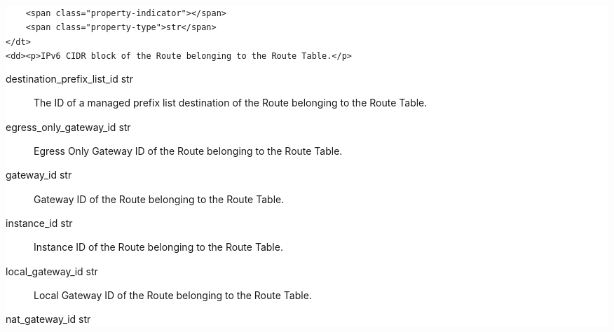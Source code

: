         <span class="property-indicator"></span>
        <span class="property-type">str</span>
    </dt>
    <dd><p>IPv6 CIDR block of the Route belonging to the Route Table.</p>
</dd><dt class="property-optional"
            title="Optional">
        <span id="destination_prefix_list_id_python">
<a data-swiftype-name="resource-property" data-swiftype-type="text" href="#destination_prefix_list_id_python" style="color: inherit; text-decoration: inherit;">destination_<wbr>prefix_<wbr>list_<wbr>id</a>
</span>
        <span class="property-indicator"></span>
        <span class="property-type">str</span>
    </dt>
    <dd><p>The ID of a managed prefix list destination of the Route belonging to the Route Table.</p>
</dd><dt class="property-optional"
            title="Optional">
        <span id="egress_only_gateway_id_python">
<a data-swiftype-name="resource-property" data-swiftype-type="text" href="#egress_only_gateway_id_python" style="color: inherit; text-decoration: inherit;">egress_<wbr>only_<wbr>gateway_<wbr>id</a>
</span>
        <span class="property-indicator"></span>
        <span class="property-type">str</span>
    </dt>
    <dd><p>Egress Only Gateway ID of the Route belonging to the Route Table.</p>
</dd><dt class="property-optional"
            title="Optional">
        <span id="gateway_id_python">
<a data-swiftype-name="resource-property" data-swiftype-type="text" href="#gateway_id_python" style="color: inherit; text-decoration: inherit;">gateway_<wbr>id</a>
</span>
        <span class="property-indicator"></span>
        <span class="property-type">str</span>
    </dt>
    <dd><p>Gateway ID of the Route belonging to the Route Table.</p>
</dd><dt class="property-optional"
            title="Optional">
        <span id="instance_id_python">
<a data-swiftype-name="resource-property" data-swiftype-type="text" href="#instance_id_python" style="color: inherit; text-decoration: inherit;">instance_<wbr>id</a>
</span>
        <span class="property-indicator"></span>
        <span class="property-type">str</span>
    </dt>
    <dd><p>Instance ID of the Route belonging to the Route Table.</p>
</dd><dt class="property-optional"
            title="Optional">
        <span id="local_gateway_id_python">
<a data-swiftype-name="resource-property" data-swiftype-type="text" href="#local_gateway_id_python" style="color: inherit; text-decoration: inherit;">local_<wbr>gateway_<wbr>id</a>
</span>
        <span class="property-indicator"></span>
        <span class="property-type">str</span>
    </dt>
    <dd><p>Local Gateway ID of the Route belonging to the Route Table.</p>
</dd><dt class="property-optional"
            title="Optional">
        <span id="nat_gateway_id_python">
<a data-swiftype-name="resource-property" data-swiftype-type="text" href="#nat_gateway_id_python" style="color: inherit; text-decoration: inherit;">nat_<wbr>gateway_<wbr>id</a>
</span>
        <span class="property-indicator"></span>
        <span class="property-type">str</span>
    </dt>